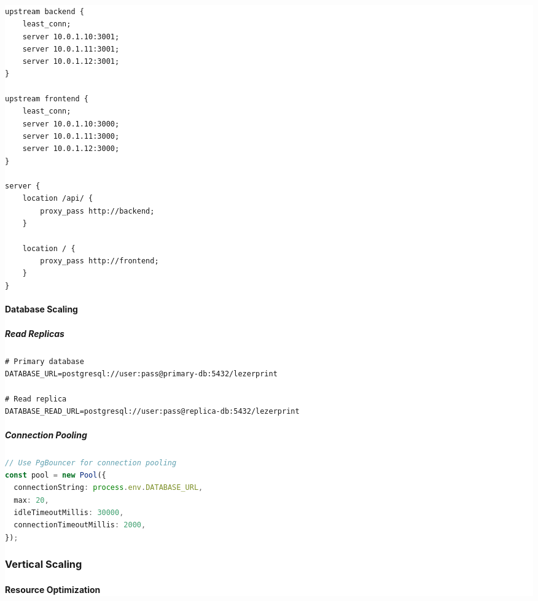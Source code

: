 ```nginx
upstream backend {
    least_conn;
    server 10.0.1.10:3001;
    server 10.0.1.11:3001;
    server 10.0.1.12:3001;
}

upstream frontend {
    least_conn;
    server 10.0.1.10:3000;
    server 10.0.1.11:3000;
    server 10.0.1.12:3000;
}

server {
    location /api/ {
        proxy_pass http://backend;
    }
    
    location / {
        proxy_pass http://frontend;
    }
}
```

#### Database Scaling

##### Read Replicas

```env
# Primary database
DATABASE_URL=postgresql://user:pass@primary-db:5432/lezerprint

# Read replica
DATABASE_READ_URL=postgresql://user:pass@replica-db:5432/lezerprint
```

##### Connection Pooling

```typescript
// Use PgBouncer for connection pooling
const pool = new Pool({
  connectionString: process.env.DATABASE_URL,
  max: 20,
  idleTimeoutMillis: 30000,
  connectionTimeoutMillis: 2000,
});
```

### Vertical Scaling

#### Resource Optimization
